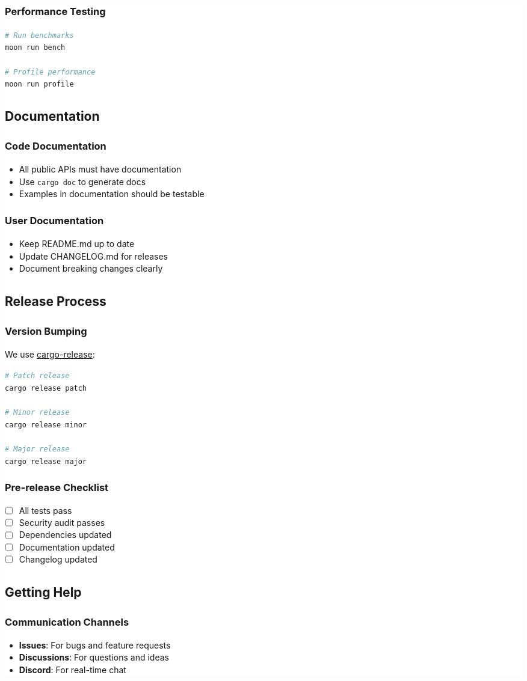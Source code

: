 ### Performance Testing
```bash
# Run benchmarks
moon run bench

# Profile performance
moon run profile
```

## Documentation

### Code Documentation
- All public APIs must have documentation
- Use `cargo doc` to generate docs
- Examples in documentation should be testable

### User Documentation
- Keep README.md up to date
- Update CHANGELOG.md for releases
- Document breaking changes clearly

## Release Process

### Version Bumping
We use [cargo-release](https://github.com/crate-ci/cargo-release):
```bash
# Patch release
cargo release patch

# Minor release
cargo release minor

# Major release
cargo release major
```

### Pre-release Checklist
- [ ] All tests pass
- [ ] Security audit passes
- [ ] Dependencies updated
- [ ] Documentation updated
- [ ] Changelog updated

## Getting Help

### Communication Channels
- **Issues**: For bugs and feature requests
- **Discussions**: For questions and ideas
- **Discord**: For real-time chat
